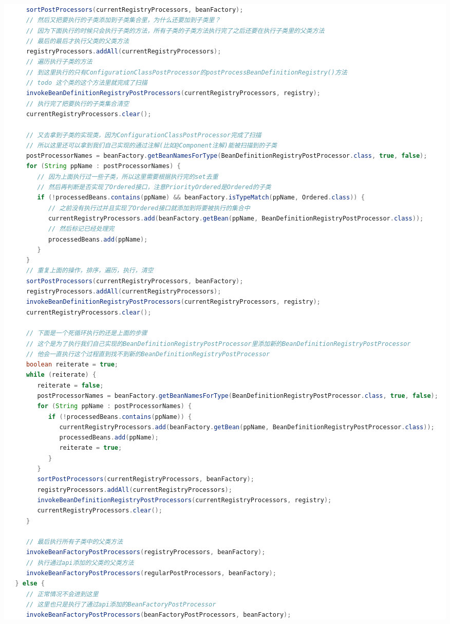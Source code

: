 ```java
      sortPostProcessors(currentRegistryProcessors, beanFactory);
      // 然后又把要执行的子类添加到子类集合里，为什么还要加到子类里？
      // 因为下面执行的时候只会执行子类的方法，所有子类的子类方法执行完了之后还要在执行子类里的父类方法
      // 最后的最后才执行父类的父类方法
      registryProcessors.addAll(currentRegistryProcessors);
      // 遍历执行子类的方法
      // 到这里执行的只有ConfigurationClassPostProcessor的postProcessBeanDefinitionRegistry()方法
      // todo 这个类的这个方法里就完成了扫描
      invokeBeanDefinitionRegistryPostProcessors(currentRegistryProcessors, registry);
      // 执行完了把要执行的子类集合清空
      currentRegistryProcessors.clear();

      // 又去拿到子类的实现类，因为ConfigurationClassPostProcessor完成了扫描
      // 所以这里还可以拿到我们自己实现的通过注解(比如@Component注解)能被扫描到的子类
      postProcessorNames = beanFactory.getBeanNamesForType(BeanDefinitionRegistryPostProcessor.class, true, false);
      for (String ppName : postProcessorNames) {
         // 因为上面执行过一些子类，所以这里需要根据执行完的set去重
         // 然后再判断是否实现了Ordered接口，注意PriorityOrdered是Ordered的子类
         if (!processedBeans.contains(ppName) && beanFactory.isTypeMatch(ppName, Ordered.class)) {
            // 之前没有执行过并且实现了Ordered接口就添加到将要被执行的集合中
            currentRegistryProcessors.add(beanFactory.getBean(ppName, BeanDefinitionRegistryPostProcessor.class));
            // 然后标记已经处理完
            processedBeans.add(ppName);
         }
      }
      // 重复上面的操作，排序，遍历，执行，清空
      sortPostProcessors(currentRegistryProcessors, beanFactory);
      registryProcessors.addAll(currentRegistryProcessors);
      invokeBeanDefinitionRegistryPostProcessors(currentRegistryProcessors, registry);
      currentRegistryProcessors.clear();

      // 下面是一个死循环执行的还是上面的步骤
      // 这个是为了执行我们自己实现的BeanDefinitionRegistryPostProcessor里添加新的BeanDefinitionRegistryPostProcessor
      // 他会一直执行这个过程直到找不到新的BeanDefinitionRegistryPostProcessor
      boolean reiterate = true;
      while (reiterate) {
         reiterate = false;
         postProcessorNames = beanFactory.getBeanNamesForType(BeanDefinitionRegistryPostProcessor.class, true, false);
         for (String ppName : postProcessorNames) {
            if (!processedBeans.contains(ppName)) {
               currentRegistryProcessors.add(beanFactory.getBean(ppName, BeanDefinitionRegistryPostProcessor.class));
               processedBeans.add(ppName);
               reiterate = true;
            }
         }
         sortPostProcessors(currentRegistryProcessors, beanFactory);
         registryProcessors.addAll(currentRegistryProcessors);
         invokeBeanDefinitionRegistryPostProcessors(currentRegistryProcessors, registry);
         currentRegistryProcessors.clear();
      }

      // 最后执行所有子类中的父类方法
      invokeBeanFactoryPostProcessors(registryProcessors, beanFactory);
      // 执行通过api添加的父类的父类方法
      invokeBeanFactoryPostProcessors(regularPostProcessors, beanFactory);
   } else {
      // 正常情况不会进到这里
      // 这里也只是执行了通过api添加的BeanFactoryPostProcessor
      invokeBeanFactoryPostProcessors(beanFactoryPostProcessors, beanFactory);
```